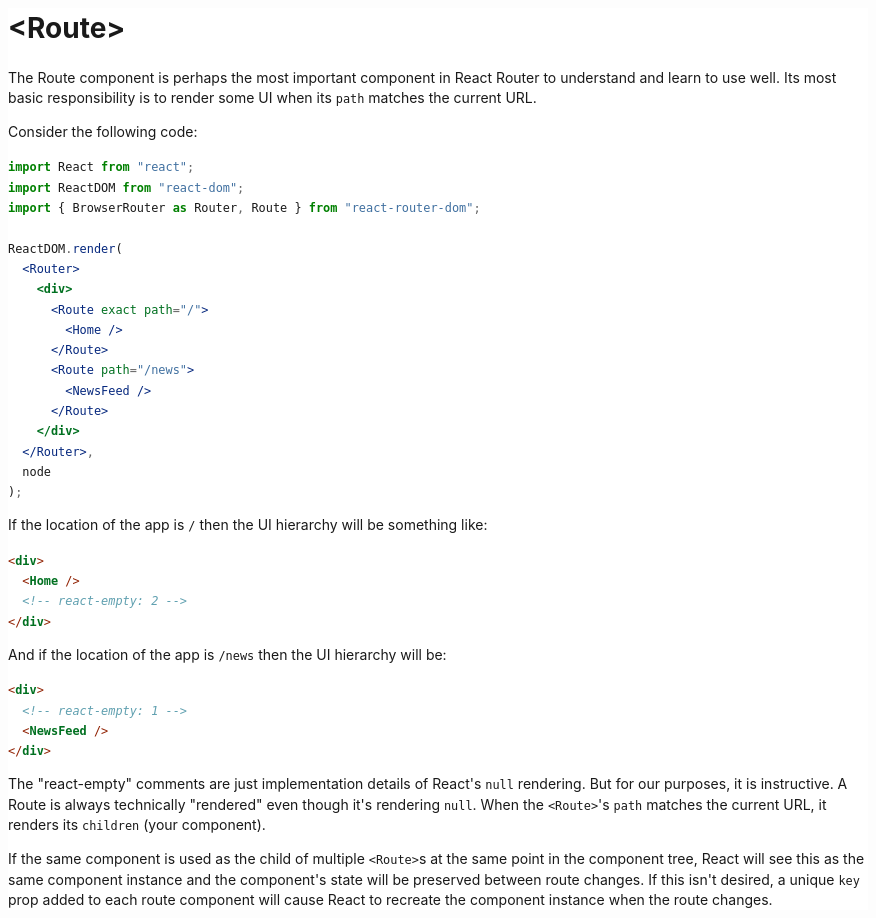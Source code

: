 # &lt;Route>

The Route component is perhaps the most important component in React Router to understand and learn to use well. Its most basic responsibility is to render some UI when its `path` matches the current URL.

Consider the following code:

```jsx
import React from "react";
import ReactDOM from "react-dom";
import { BrowserRouter as Router, Route } from "react-router-dom";

ReactDOM.render(
  <Router>
    <div>
      <Route exact path="/">
        <Home />
      </Route>
      <Route path="/news">
        <NewsFeed />
      </Route>
    </div>
  </Router>,
  node
);
```

If the location of the app is `/` then the UI hierarchy will be something like:

```html
<div>
  <Home />
  <!-- react-empty: 2 -->
</div>
```

And if the location of the app is `/news` then the UI hierarchy will be:

```html
<div>
  <!-- react-empty: 1 -->
  <NewsFeed />
</div>
```

The "react-empty" comments are just implementation details of React's `null` rendering. But for our purposes, it is instructive. A Route is always technically "rendered" even though it's rendering `null`. When the `<Route>`'s `path` matches the current URL, it renders its `children` (your component).

If the same component is used as the child of multiple `<Route>`s at the same point in the component tree, React will see this as the same component instance and the component's state will be preserved between route changes. If this isn't desired, a unique `key` prop added to each route component will cause React to recreate the component instance when the route changes.

